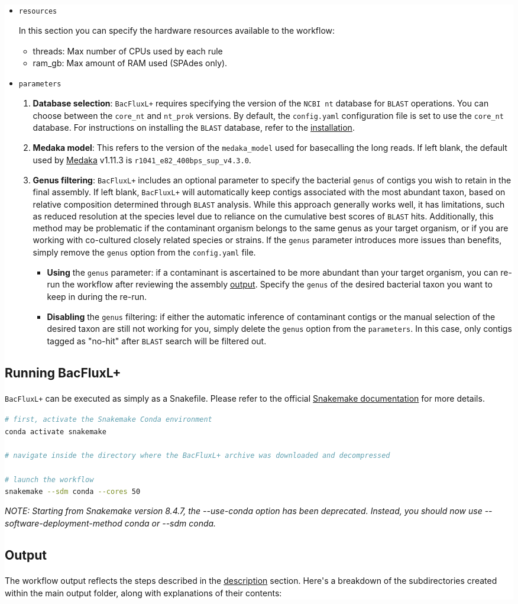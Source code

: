 - `resources`
    
    In this section you can specify the hardware resources available to the workflow: 

  - threads: Max number of CPUs used by each rule
  - ram_gb: Max amount of RAM used (SPAdes only).

- `parameters`

    1. **Database selection**: `BacFluxL+` requires specifying the version of the `NCBI nt` database for `BLAST` operations. You can choose between the `core_nt` and `nt_prok` versions. By default, the `config.yaml` configuration file is set to use the `core_nt` database. For instructions on installing the `BLAST` database, refer to the [installation](#installation).
    
    2. **Medaka model**: This refers to the version of the `medaka_model` used for basecalling the long reads. If left blank, the default used by [Medaka](https://github.com/nanoporetech/medaka) v1.11.3 is `r1041_e82_400bps_sup_v4.3.0`.

    3. **Genus filtering**: `BacFluxL+` includes an optional parameter to specify the bacterial `genus` of contigs you wish to retain in the final assembly. If left blank, `BacFluxL+` will automatically keep contigs associated with the most abundant taxon, based on relative composition determined through `BLAST` analysis. While this approach generally works well, it has limitations, such as reduced resolution at the species level due to reliance on the cumulative best scores of `BLAST` hits. Additionally, this method may be problematic if the contaminant organism belongs to the same genus as your target organism, or if you are working with co-cultured closely related species or strains. If the `genus` parameter introduces more issues than benefits, simply remove the `genus` option from the `config.yaml` file.
    
        - **Using** the `genus` parameter: if a contaminant is ascertained to be more abundant than your target organism, you can re-run the workflow after reviewing the assembly [output](#output). Specify the `genus` of the desired bacterial taxon you want to keep in during the re-run. 
        
        - **Disabling** the `genus` filtering: if either the automatic inference of contaminant contigs or the manual selection of the desired taxon are still not working for you, simply delete the `genus` option from the `parameters`. In this case, only contigs tagged as "no-hit" after `BLAST` search will be filtered out.

## Running BacFluxL+
`BacFluxL+` can be executed as simply as a Snakefile. Please refer to the official [Snakemake documentation](https://snakemake.readthedocs.io/en/stable/index.html) for more details.
```bash
# first, activate the Snakemake Conda environment
conda activate snakemake

# navigate inside the directory where the BacFluxL+ archive was downloaded and decompressed

# launch the workflow
snakemake --sdm conda --cores 50
```
*NOTE:  Starting from Snakemake version 8.4.7, the --use-conda option has been deprecated. Instead, you should now use --software-deployment-method conda or --sdm conda.*

## Output
The workflow output reflects the steps described in the [description](#description) section. Here's a breakdown of the subdirectories created within the main output folder, along with explanations of their contents:
